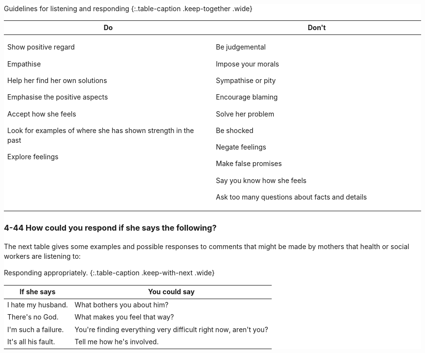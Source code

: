 Guidelines for listening and responding
{:.table-caption .keep-together .wide}

<table class="wide">
  <thead>
    <tr>
      <th style='width: 50%'>Do</th>
      <th style='width: 50%'>Don't</th>
    </tr>
  </thead>
  <tbody>
    <tr>
      <td><p>Show positive regard</p>
      <p>Empathise</p>
      <p>Help her find her own solutions</p>
      <p>Emphasise the positive aspects</p>
      <p>Accept how she feels</p>
      <p>Look for examples of where she has shown strength in the past</p>
      <p>Explore feelings</p></td>
      <td><p>Be judgemental</p>
      <p>Impose your morals</p>
      <p>Sympathise or pity</p>
      <p>Encourage blaming</p>
      <p>Solve her problem</p>
      <p>Be shocked</p>
      <p>Negate feelings</p>
      <p>Make false promises</p>
      <p>Say you know how she feels</p>
      <p>Ask too many questions about facts and details</p></td>
    </tr>
  </tbody>
</table>

### 4-44 How could you respond if she says the following?

The next table gives some examples and possible responses to comments that might be made by mothers that health or social workers are listening to: 

Responding appropriately.
{:.table-caption .keep-with-next .wide}

<table class="wide">
  <thead>
    <tr>
      <th>If she says</th>
      <th>You could say</th>
    </tr>
  </thead>
  <tbody>
    <tr>
      <td>I hate my husband.</td>
      <td>What bothers you about him?</td>
    </tr>
    <tr>
      <td>There's no God.</td>
      <td>What makes you feel that way?</td>
    </tr>
    <tr>
      <td>I'm such a failure.</td>
      <td>You're finding everything very difficult right now, aren't you?</td>
    </tr>
    <tr>
      <td>It's all his fault.</td>
      <td>Tell me how he's involved.</td>
    </tr>